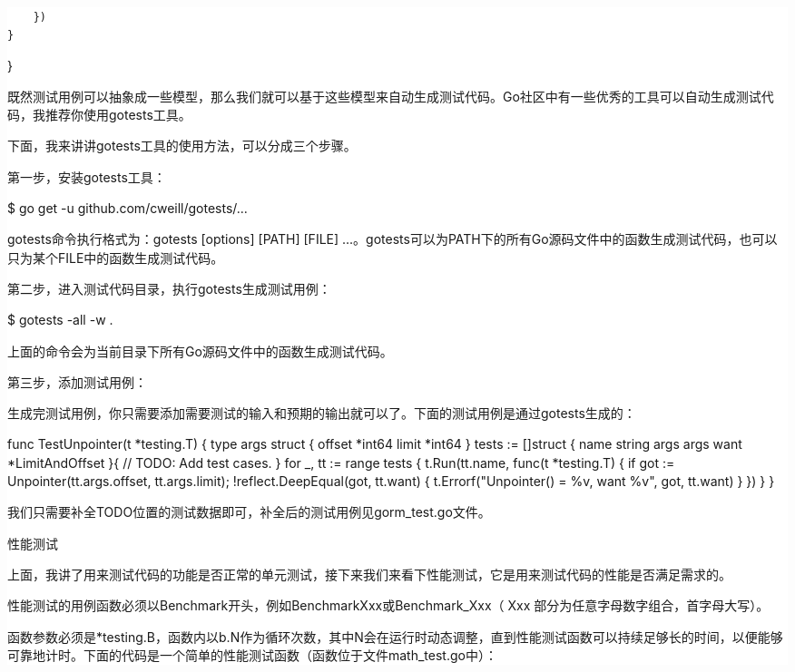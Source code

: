         })
    }
}


既然测试用例可以抽象成一些模型，那么我们就可以基于这些模型来自动生成测试代码。Go社区中有一些优秀的工具可以自动生成测试代码，我推荐你使用gotests工具。

下面，我来讲讲gotests工具的使用方法，可以分成三个步骤。

第一步，安装gotests工具：

$ go get -u github.com/cweill/gotests/...


gotests命令执行格式为：gotests [options] [PATH] [FILE] ...。gotests可以为PATH下的所有Go源码文件中的函数生成测试代码，也可以只为某个FILE中的函数生成测试代码。

第二步，进入测试代码目录，执行gotests生成测试用例：

$ gotests -all -w .


上面的命令会为当前目录下所有Go源码文件中的函数生成测试代码。

第三步，添加测试用例：

生成完测试用例，你只需要添加需要测试的输入和预期的输出就可以了。下面的测试用例是通过gotests生成的：

func TestUnpointer(t *testing.T) {
    type args struct {
        offset *int64
        limit  *int64
    }
    tests := []struct {
        name string
        args args
        want *LimitAndOffset
    }{
        // TODO: Add test cases.
    }
    for _, tt := range tests {
        t.Run(tt.name, func(t *testing.T) {
            if got := Unpointer(tt.args.offset, tt.args.limit); !reflect.DeepEqual(got, tt.want) {
                t.Errorf("Unpointer() = %v, want %v", got, tt.want)
            }
        })
    }
}


我们只需要补全TODO位置的测试数据即可，补全后的测试用例见gorm_test.go文件。

性能测试

上面，我讲了用来测试代码的功能是否正常的单元测试，接下来我们来看下性能测试，它是用来测试代码的性能是否满足需求的。

性能测试的用例函数必须以Benchmark开头，例如BenchmarkXxx或Benchmark_Xxx（ Xxx 部分为任意字母数字组合，首字母大写）。

函数参数必须是*testing.B，函数内以b.N作为循环次数，其中N会在运行时动态调整，直到性能测试函数可以持续足够长的时间，以便能够可靠地计时。下面的代码是一个简单的性能测试函数（函数位于文件math_test.go中）：
